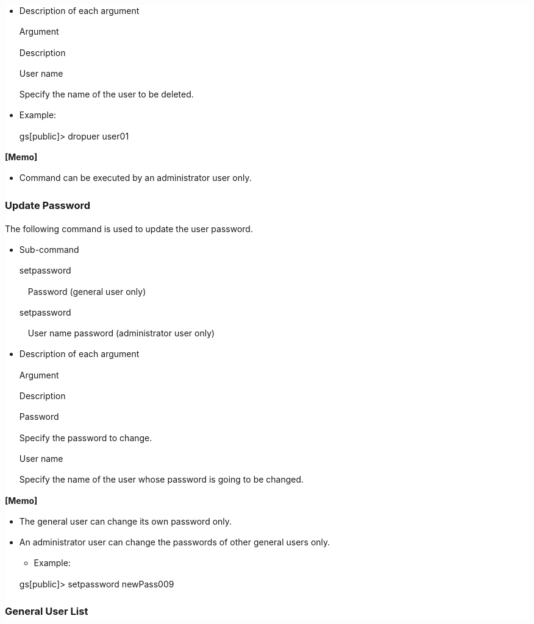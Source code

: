 *   Description of each argument
    
      
    
    Argument
    
    Description
    
    User name
    
    Specify the name of the user to be deleted.
    
*   Example:
    
    gs\[public\]> dropuer user01
    

**\[Memo\]**

*   Command can be executed by an administrator user only.

### Update Password

The following command is used to update the user password.

*   Sub-command
    
      
    
    setpassword
    
    　Password (general user only)
    
    setpassword
    
    　User name password (administrator user only)
    
*   Description of each argument
    
      
    
    Argument
    
    Description
    
    Password
    
    Specify the password to change.
    
    User name
    
    Specify the name of the user whose password is going to be changed.
    

**\[Memo\]**

*   The general user can change its own password only.
*   An administrator user can change the passwords of other general users only.
    
    *   Example:
    
    gs\[public\]> setpassword newPass009
    

### General User List

